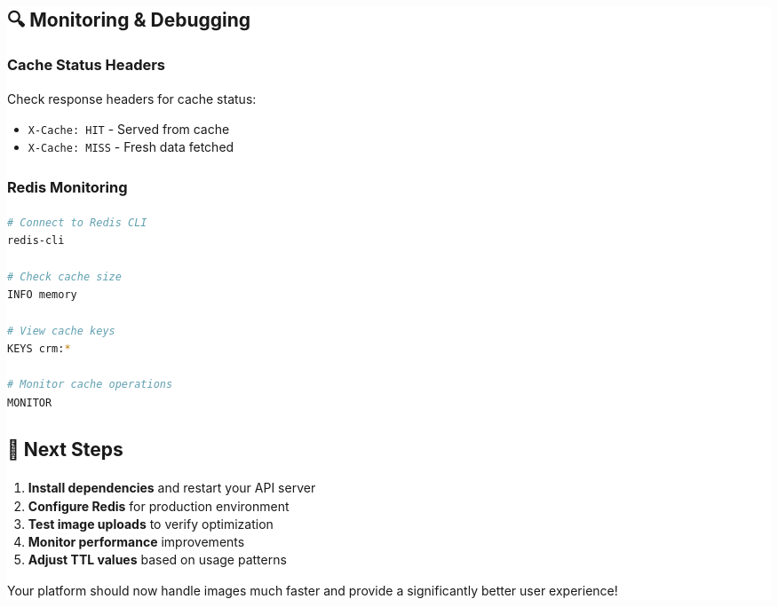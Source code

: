 ## 🔍 Monitoring & Debugging

### Cache Status Headers
Check response headers for cache status:
- `X-Cache: HIT` - Served from cache
- `X-Cache: MISS` - Fresh data fetched

### Redis Monitoring
```bash
# Connect to Redis CLI
redis-cli

# Check cache size
INFO memory

# View cache keys
KEYS crm:*

# Monitor cache operations
MONITOR
```

## 🎉 Next Steps

1. **Install dependencies** and restart your API server
2. **Configure Redis** for production environment
3. **Test image uploads** to verify optimization
4. **Monitor performance** improvements
5. **Adjust TTL values** based on usage patterns

Your platform should now handle images much faster and provide a significantly better user experience!
